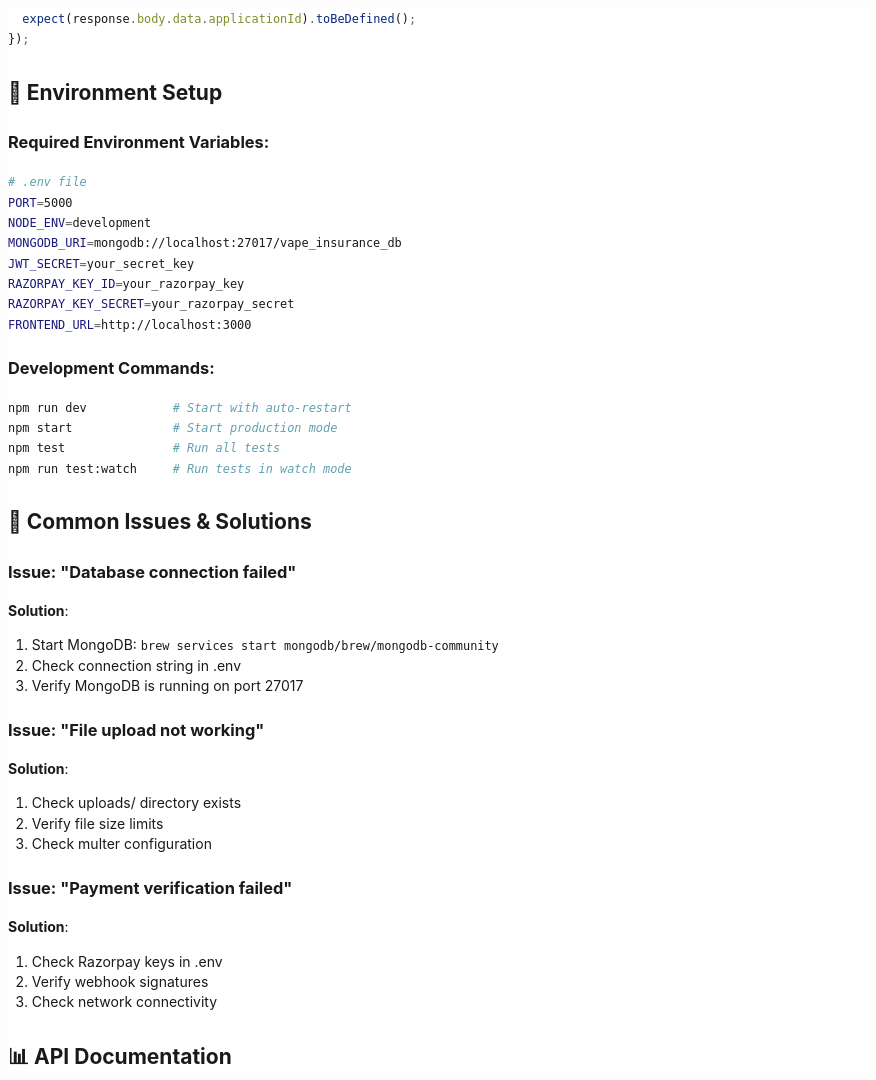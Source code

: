 ```javascript
  expect(response.body.data.applicationId).toBeDefined();
});
```

## 🔧 Environment Setup

### Required Environment Variables:
```bash
# .env file
PORT=5000
NODE_ENV=development
MONGODB_URI=mongodb://localhost:27017/vape_insurance_db
JWT_SECRET=your_secret_key
RAZORPAY_KEY_ID=your_razorpay_key
RAZORPAY_KEY_SECRET=your_razorpay_secret
FRONTEND_URL=http://localhost:3000
```

### Development Commands:
```bash
npm run dev            # Start with auto-restart
npm start              # Start production mode
npm test               # Run all tests
npm run test:watch     # Run tests in watch mode
```

## 🐛 Common Issues & Solutions

### Issue: "Database connection failed"
**Solution**:
1. Start MongoDB: `brew services start mongodb/brew/mongodb-community`
2. Check connection string in .env
3. Verify MongoDB is running on port 27017

### Issue: "File upload not working"
**Solution**:
1. Check uploads/ directory exists
2. Verify file size limits
3. Check multer configuration

### Issue: "Payment verification failed"
**Solution**:
1. Check Razorpay keys in .env
2. Verify webhook signatures
3. Check network connectivity

## 📊 API Documentation
